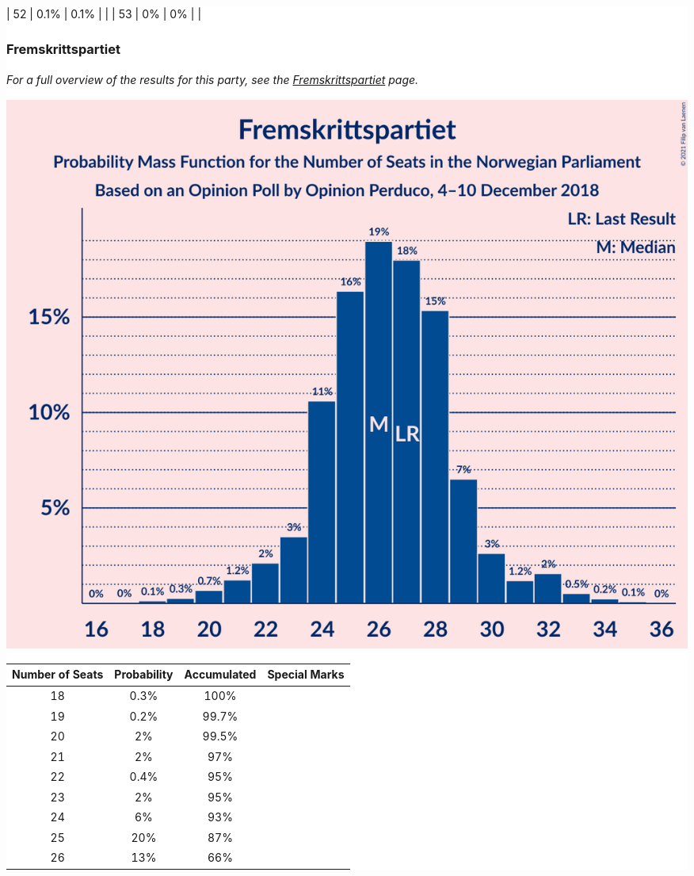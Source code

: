 | 52 | 0.1% | 0.1% |  |
| 53 | 0% | 0% |  |

### Fremskrittspartiet

*For a full overview of the results for this party, see the [Fremskrittspartiet](party-fremskrittspartiet.html) page.*

![Graph with seats probability mass function not yet produced](2018-12-10-OpinionPerduco-seats-pmf-fremskrittspartiet.png "Seats Probability Mass Function")

| Number of Seats | Probability | Accumulated | Special Marks |
|:---------------:|:-----------:|:-----------:|:-------------:|
| 18 | 0.3% | 100% |  |
| 19 | 0.2% | 99.7% |  |
| 20 | 2% | 99.5% |  |
| 21 | 2% | 97% |  |
| 22 | 0.4% | 95% |  |
| 23 | 2% | 95% |  |
| 24 | 6% | 93% |  |
| 25 | 20% | 87% |  |
| 26 | 13% | 66% |  |